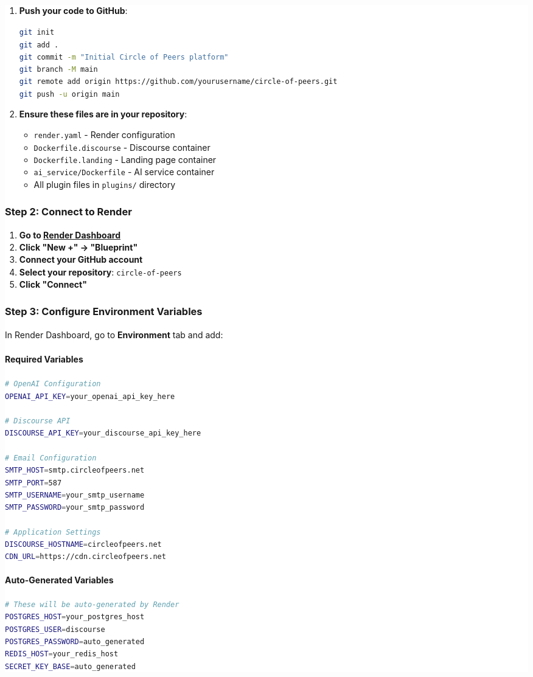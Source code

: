 1. **Push your code to GitHub**:
   ```bash
   git init
   git add .
   git commit -m "Initial Circle of Peers platform"
   git branch -M main
   git remote add origin https://github.com/yourusername/circle-of-peers.git
   git push -u origin main
   ```

2. **Ensure these files are in your repository**:
   - `render.yaml` - Render configuration
   - `Dockerfile.discourse` - Discourse container
   - `Dockerfile.landing` - Landing page container
   - `ai_service/Dockerfile` - AI service container
   - All plugin files in `plugins/` directory

### Step 2: Connect to Render

1. **Go to [Render Dashboard](https://dashboard.render.com)**
2. **Click "New +" → "Blueprint"**
3. **Connect your GitHub account**
4. **Select your repository**: `circle-of-peers`
5. **Click "Connect"**

### Step 3: Configure Environment Variables

In Render Dashboard, go to **Environment** tab and add:

#### Required Variables
```bash
# OpenAI Configuration
OPENAI_API_KEY=your_openai_api_key_here

# Discourse API
DISCOURSE_API_KEY=your_discourse_api_key_here

# Email Configuration
SMTP_HOST=smtp.circleofpeers.net
SMTP_PORT=587
SMTP_USERNAME=your_smtp_username
SMTP_PASSWORD=your_smtp_password

# Application Settings
DISCOURSE_HOSTNAME=circleofpeers.net
CDN_URL=https://cdn.circleofpeers.net
```

#### Auto-Generated Variables
```bash
# These will be auto-generated by Render
POSTGRES_HOST=your_postgres_host
POSTGRES_USER=discourse
POSTGRES_PASSWORD=auto_generated
REDIS_HOST=your_redis_host
SECRET_KEY_BASE=auto_generated
```
